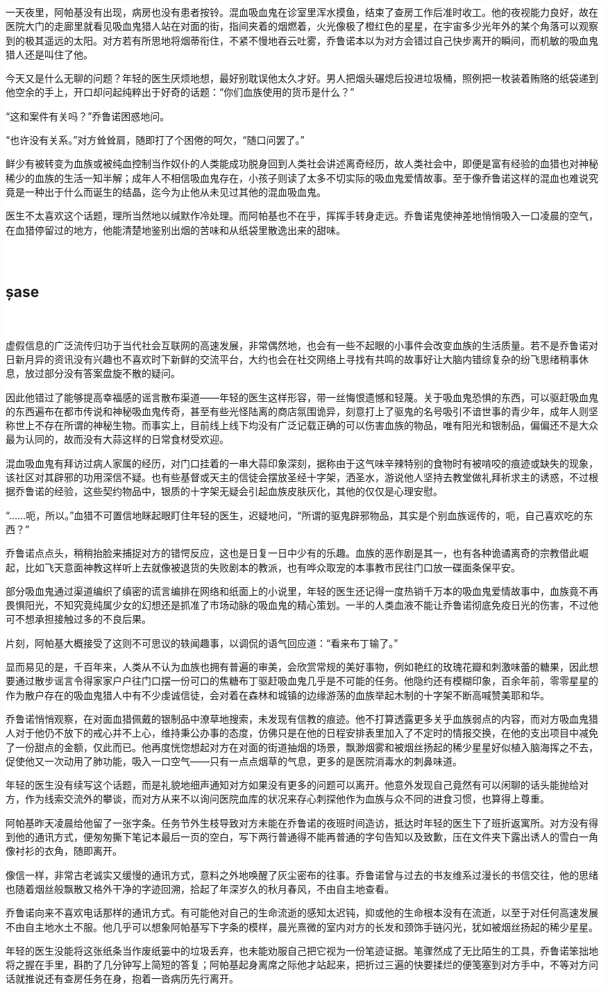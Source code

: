 一天夜里，阿帕基没有出现，病房也没有患者按铃。混血吸血鬼在诊室里浑水摸鱼，结束了查房工作后准时收工。他的夜视能力良好，故在医院大门的走廊里就看见吸血鬼猎人站在对面的街，指间夹着的烟燃着，火光像极了橙红色的星星，在宇宙多少光年外的某个角落可以观察到的极其遥远的太阳。对方若有所思地将烟蒂衔住，不紧不慢地吞云吐雾，乔鲁诺本以为对方会错过自己快步离开的瞬间，而机敏的吸血鬼猎人还是叫住了他。

今天又是什么无聊的问题？年轻的医生厌烦地想，最好别耽误他太久才好。男人把烟头碾熄后投进垃圾桶，照例把一枚装着贿赂的纸袋递到他空余的手上，开口却问起纯粹出于好奇的话题：“你们血族使用的货币是什么？”

“这和案件有关吗？”乔鲁诺困惑地问。

“也许没有关系。”对方耸耸肩，随即打了个困倦的呵欠，“随口问罢了。”

鲜少有被转变为血族或被纯血控制当作奴仆的人类能成功脱身回到人类社会讲述离奇经历，故人类社会中，即便是富有经验的血猎也对神秘稀少的血族的生活一知半解；成年人不相信吸血鬼存在，小孩子则读了太多不切实际的吸血鬼爱情故事。至于像乔鲁诺这样的混血也难说究竟是一种出于什么而诞生的结晶，迄今为止他从未见过其他的混血吸血鬼。

医生不太喜欢这个话题，理所当然地以缄默作冷处理。而阿帕基也不在乎，挥挥手转身走远。乔鲁诺鬼使神差地悄悄吸入一口凌晨的空气，在血猎停留过的地方，他能清楚地鉴别出烟的苦味和从纸袋里散逸出来的甜味。

<br/>

## **șase**

<br/>

虚假信息的广泛流传归功于当代社会互联网的高速发展，非常偶然地，也会有一些不起眼的小事件会改变血族的生活质量。若不是乔鲁诺对日新月异的资讯没有兴趣也不喜欢时下新鲜的交流平台，大约也会在社交网络上寻找有共鸣的故事好让大脑内错综复杂的纷飞思绪稍事休息，放过部分没有答案盘旋不散的疑问。

因此他错过了能够提高幸福感的谣言散布渠道——年轻的医生这样形容，带一丝悔恨遗憾和轻蔑。关于吸血鬼恐惧的东西，可以驱赶吸血鬼的东西遍布在都市传说和神秘吸血鬼传奇，甚至有些光怪陆离的商店氛围诡异，刻意打上了驱鬼的名号吸引不谙世事的青少年，成年人则坚称世上不存在所谓的神秘生物。而事实上，目前线上线下均没有广泛记载正确的可以伤害血族的物品，唯有阳光和银制品，偏偏还不是大众最为认同的，故而没有大蒜这样的日常食材受欢迎。

混血吸血鬼有拜访过病人家属的经历，对门口挂着的一串大蒜印象深刻，据称由于这气味辛辣特别的食物时有被啃咬的痕迹或缺失的现象，该社区对其辟邪的功用深信不疑。也有些基督或天主的信徒会摆放圣经十字架，洒圣水，游说他人坚持去教堂做礼拜祈求主的诱惑，不过根据乔鲁诺的经验，这些契约物品中，银质的十字架无疑会引起血族皮肤灰化，其他的仅仅是心理安慰。

“……呃，所以。”血猎不可置信地眯起眼盯住年轻的医生，迟疑地问，“所谓的驱鬼辟邪物品，其实是个别血族谣传的，呃，自己喜欢吃的东西？”

乔鲁诺点点头，稍稍抬脸来捕捉对方的错愕反应，这也是日复一日中少有的乐趣。血族的恶作剧是其一，也有各种诡谲离奇的宗教借此崛起，比如飞天意面神教这样听上去就像被退货的失败剧本的教派，也有哗众取宠的本事教市民往门口放一碟面条保平安。

部分吸血鬼通过渠道编织了缜密的谎言编排在网络和纸面上的小说里，年轻的医生还记得一度热销千万本的吸血鬼爱情故事中，血族竟不再畏惧阳光，不知究竟纯属少女的幻想还是抓准了市场动脉的吸血鬼的精心策划。一半的人类血液不能让乔鲁诺彻底免疫日光的伤害，不过他可不想承担接触过多的不良后果。

片刻，阿帕基大概接受了这则不可思议的轶闻趣事，以调侃的语气回应道：“看来布丁输了。”

显而易见的是，千百年来，人类从不认为血族也拥有普遍的审美，会欣赏常规的美好事物，例如艳红的玫瑰花瓣和刺激味蕾的糖果，因此想要通过散步谣言令得家家户户往门口摆一份可口的焦糖布丁驱赶吸血鬼几乎是不可能的任务。他隐约还有模糊印象，百余年前，零零星星的作为散户存在的吸血鬼猎人中有不少虔诚信徒，会对着在森林和城镇的边缘游荡的血族举起木制的十字架不断高喊赞美耶和华。

乔鲁诺悄悄观察，在对面血猎佩戴的银制品中潦草地搜索，未发现有信教的痕迹。他不打算透露更多关乎血族弱点的内容，而对方吸血鬼猎人对于他仍不放下的戒心并不上心，维持秉公办事的态度，仿佛只是在他的日程安排表里加入了不定时的情报交换，在他的支出项目中减免了一份甜点的金额，仅此而已。他再度恍惚想起对方在对面的街道抽烟的场景，飘渺烟雾和被烟丝扬起的稀少星星好似植入脑海挥之不去，促使他又一次动用了肺功能，吸入一口空气——只有一点点烟草的气息，更多的是医院消毒水的刺鼻味道。

年轻的医生没有续写这个话题，而是礼貌地细声通知对方如果没有更多的问题可以离开。他意外发现自己竟然有可以闲聊的话头能抛给对方，作为线索交流外的攀谈，而对方从来不以询问医院血库的状况来存心刺探他作为血族与众不同的进食习惯，也算得上尊重。

阿帕基昨天凌晨给他留了一张字条。任务节外生枝导致对方未能在乔鲁诺的夜班时间造访，抵达时年轻的医生下了班折返寓所。对方没有得到他的通讯方式，便匆匆撕下笔记本最后一页的空白，写下两行普通得不能再普通的字句告知以及致歉，压在文件夹下露出诱人的雪白一角像衬衫的衣角，随即离开。

像信一样，非常古老诚实又缓慢的通讯方式，意料之外地唤醒了灰尘密布的往事。乔鲁诺曾与过去的书友维系过漫长的书信交往，他的思绪也随着烟丝般飘散又格外干净的字迹回溯，拾起了年深岁久的秋月春风，不由自主地查看。

乔鲁诺向来不喜欢电话那样的通讯方式。有可能他对自己的生命流逝的感知太迟钝，抑或他的生命根本没有在流逝，以至于对任何高速发展不由自主地水土不服。他几乎可以想象阿帕基写下字条的模样，晨光熹微的室内对方的长发和颈饰手链闪光，犹如被烟丝扬起的稀少星星。

年轻的医生没能将这张纸条当作废纸篓中的垃圾丢弃，也未能劝服自己把它视为一份笔迹证据。笔骤然成了无比陌生的工具，乔鲁诺笨拙地将之握在手里，斟酌了几分钟写上简短的答复；阿帕基起身离席之际他才站起来，把折过三遍的快要揉烂的便笺塞到对方手中，不等对方问话就推说还有查房任务在身，抱着一沓病历先行离开。
